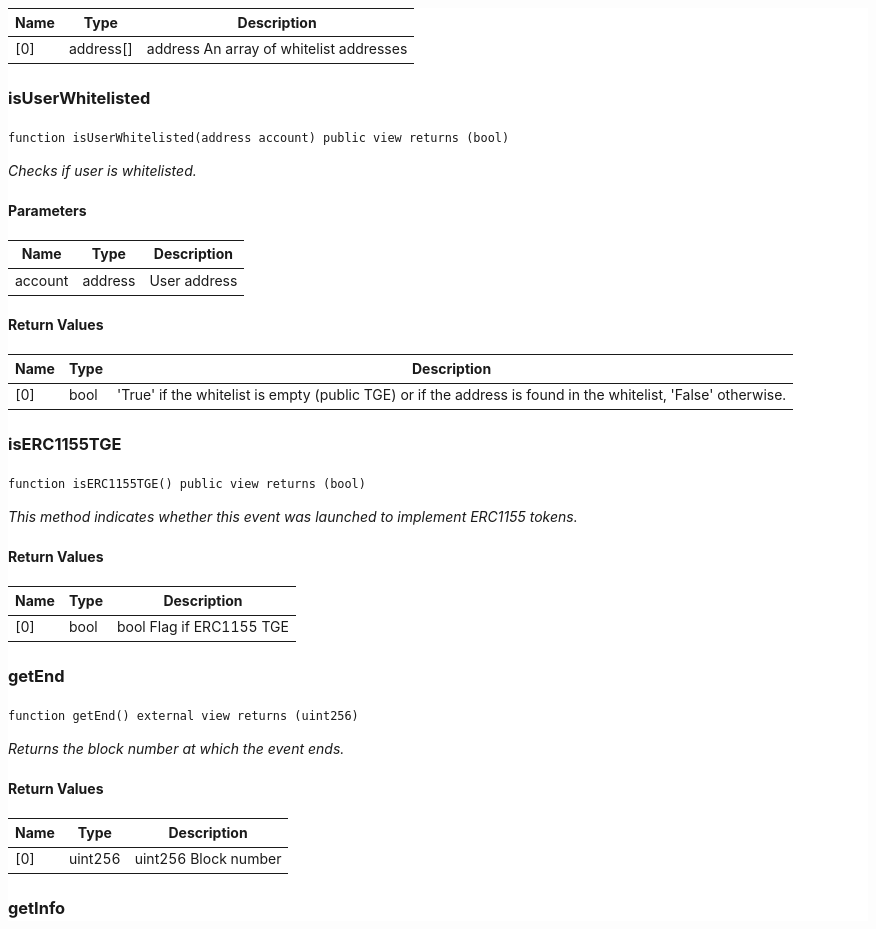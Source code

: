 | Name | Type | Description |
| ---- | ---- | ----------- |
| [0] | address[] | address An array of whitelist addresses |

### isUserWhitelisted

```solidity
function isUserWhitelisted(address account) public view returns (bool)
```

_Checks if user is whitelisted._

#### Parameters

| Name | Type | Description |
| ---- | ---- | ----------- |
| account | address | User address |

#### Return Values

| Name | Type | Description |
| ---- | ---- | ----------- |
| [0] | bool | 'True' if the whitelist is empty (public TGE) or if the address is found in the whitelist, 'False' otherwise. |

### isERC1155TGE

```solidity
function isERC1155TGE() public view returns (bool)
```

_This method indicates whether this event was launched to implement ERC1155 tokens._

#### Return Values

| Name | Type | Description |
| ---- | ---- | ----------- |
| [0] | bool | bool Flag if ERC1155 TGE |

### getEnd

```solidity
function getEnd() external view returns (uint256)
```

_Returns the block number at which the event ends._

#### Return Values

| Name | Type | Description |
| ---- | ---- | ----------- |
| [0] | uint256 | uint256 Block number |

### getInfo
